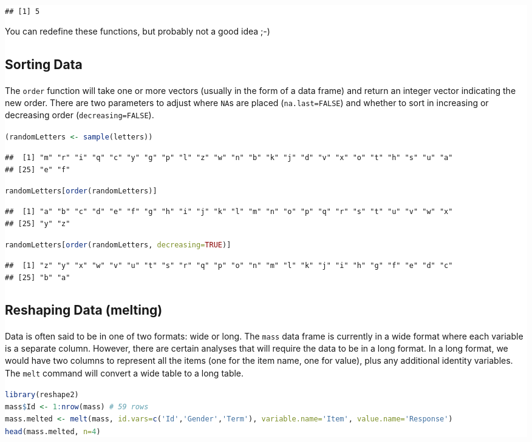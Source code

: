 ```
## [1] 5
```

You can redefine these functions, but probably not a good idea ;-)

## Sorting Data

The `order` function will take one or more vectors (usually in the form of a data frame) and return an integer vector indicating the new order. There are two parameters to adjust where `NA`s are placed (`na.last=FALSE`) and whether to sort in increasing or decreasing order (`decreasing=FALSE`).


```r
(randomLetters <- sample(letters))
```

```
##  [1] "m" "r" "i" "q" "c" "y" "g" "p" "l" "z" "w" "n" "b" "k" "j" "d" "v" "x" "o" "t" "h" "s" "u" "a"
## [25] "e" "f"
```

```r
randomLetters[order(randomLetters)]
```

```
##  [1] "a" "b" "c" "d" "e" "f" "g" "h" "i" "j" "k" "l" "m" "n" "o" "p" "q" "r" "s" "t" "u" "v" "w" "x"
## [25] "y" "z"
```

```r
randomLetters[order(randomLetters, decreasing=TRUE)]
```

```
##  [1] "z" "y" "x" "w" "v" "u" "t" "s" "r" "q" "p" "o" "n" "m" "l" "k" "j" "i" "h" "g" "f" "e" "d" "c"
## [25] "b" "a"
```

## Reshaping Data (melting)

Data is often said to be in one of two formats: wide or long. The `mass` data frame is currently in a wide format where each variable is a separate column. However, there are certain analyses that will require the data to be in a long format. In a long format, we would have two columns to represent all the items (one for the item name, one for value), plus any additional identity variables. The `melt` command will convert a wide table to a long table.


```r
library(reshape2)
mass$Id <- 1:nrow(mass) # 59 rows
mass.melted <- melt(mass, id.vars=c('Id','Gender','Term'), variable.name='Item', value.name='Response')
head(mass.melted, n=4)
```
